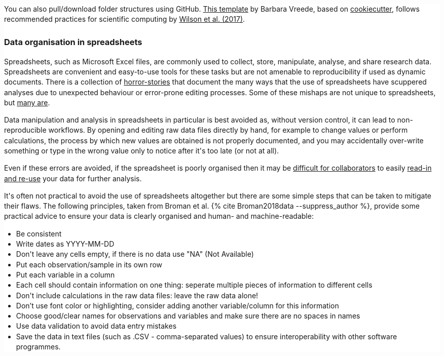 You can also pull/download folder structures using GitHub. [This template](https://github.com/bvreede/good-enough-projec) by Barbara Vreede, based on [cookiecutter](https://github.com/cookiecutter/cookiecutter), follows recommended practices for scientific computing by [Wilson et al. (2017)](https://doi.org/10.1371/journal.pcbi.1005510).

<a name="Spreadsheets"></a>
### Data organisation in spreadsheets

Spreadsheets, such as Microsoft Excel files, are commonly used to collect, store, manipulate, analyse, and share
research data. Spreadsheets are convenient and easy-to-use tools for these tasks but are not amenable to reproducibility
if used as dynamic documents. There is a collection of [horror-stories](http://www.eusprig.org/horror-stories.htm) that
document the many ways that the use of spreadsheets have scuppered analyses due to unexpected behaviour or error-prone
editing processes. Some of these mishaps are not unique to spreadsheets, but
[many are](https://doi.org/10.1186/s13059-016-1044-7).

Data manipulation and analysis in spreadsheets in particular is best avoided as, without version control, it can lead to
non-reproducible workflows. By opening and editing raw data files directly by hand, for example to change values or
perform calculations, the process by which new values are obtained is not properly documented, and you may accidentally
over-write something or type in the wrong value only to notice after it's too late (or not at all).

Even if these errors are avoided, if the spreadsheet is poorly organised then it may be
[difficult for collaborators](https://luisdva.github.io/pls-don't-do-this/) to easily [read-in and re-use](#FAIR) your
data for further analysis.

It's often not practical to avoid the use of spreadsheets altogether but there are some simple steps that can be taken
to mitigate their flaws. The following principles, taken from Broman et al. {% cite Broman2018data --suppress_author %},
provide some practical advice to ensure your data is clearly organised and human- and machine-readable:

- Be consistent
- Write dates as YYYY-MM-DD
- Don't leave any cells empty, if there is no data use "NA" (Not Available)
- Put each observation/sample in its own row
- Put each variable in a column
- Each cell should contain information on one thing: seperate multiple pieces of information to different cells
- Don't include calculations in the raw data files: leave the raw data alone!
- Don’t use font color or highlighting, consider adding another variable/column for this information
- Choose good/clear names for observations and variables and make sure there are no spaces in names
- Use data validation to avoid data entry mistakes
- Save the data in text files (such as .CSV - comma-separated values) to ensure interoperability with other software programmes.
